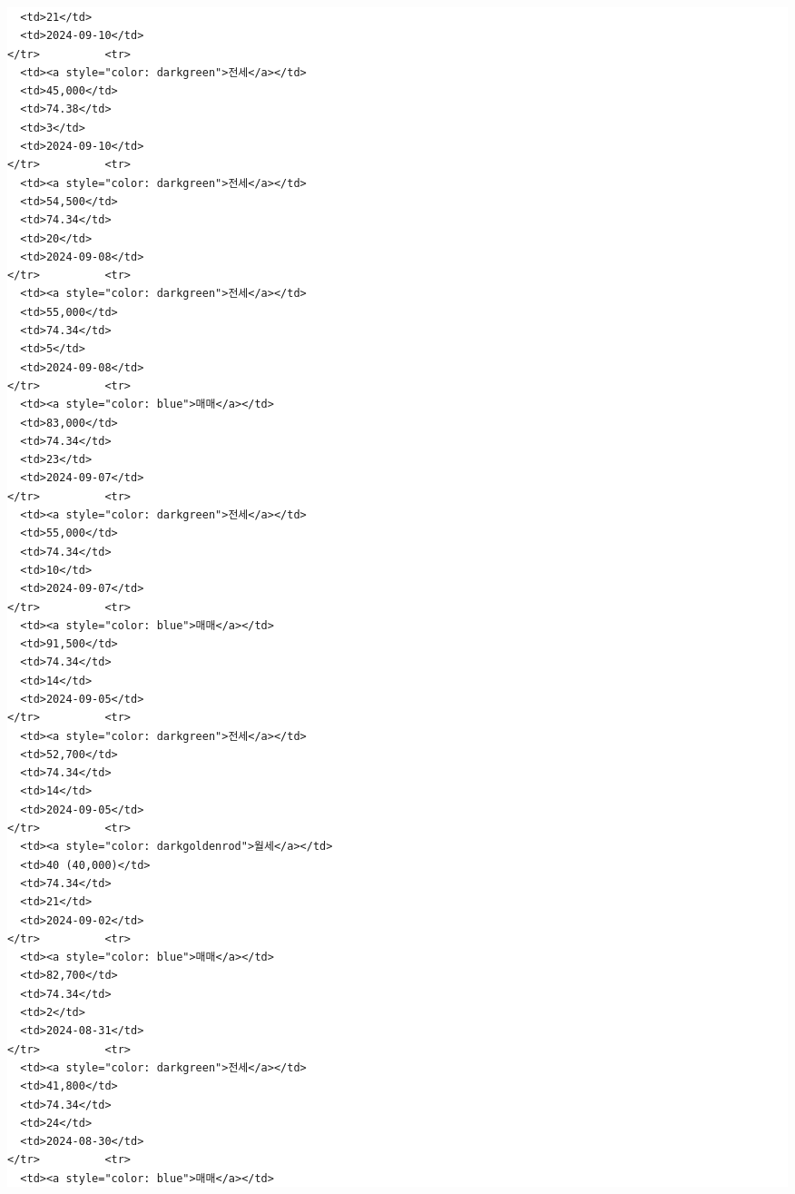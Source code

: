       <td>21</td>
      <td>2024-09-10</td>
    </tr>          <tr>
      <td><a style="color: darkgreen">전세</a></td>
      <td>45,000</td>
      <td>74.38</td>
      <td>3</td>
      <td>2024-09-10</td>
    </tr>          <tr>
      <td><a style="color: darkgreen">전세</a></td>
      <td>54,500</td>
      <td>74.34</td>
      <td>20</td>
      <td>2024-09-08</td>
    </tr>          <tr>
      <td><a style="color: darkgreen">전세</a></td>
      <td>55,000</td>
      <td>74.34</td>
      <td>5</td>
      <td>2024-09-08</td>
    </tr>          <tr>
      <td><a style="color: blue">매매</a></td>
      <td>83,000</td>
      <td>74.34</td>
      <td>23</td>
      <td>2024-09-07</td>
    </tr>          <tr>
      <td><a style="color: darkgreen">전세</a></td>
      <td>55,000</td>
      <td>74.34</td>
      <td>10</td>
      <td>2024-09-07</td>
    </tr>          <tr>
      <td><a style="color: blue">매매</a></td>
      <td>91,500</td>
      <td>74.34</td>
      <td>14</td>
      <td>2024-09-05</td>
    </tr>          <tr>
      <td><a style="color: darkgreen">전세</a></td>
      <td>52,700</td>
      <td>74.34</td>
      <td>14</td>
      <td>2024-09-05</td>
    </tr>          <tr>
      <td><a style="color: darkgoldenrod">월세</a></td>
      <td>40 (40,000)</td>
      <td>74.34</td>
      <td>21</td>
      <td>2024-09-02</td>
    </tr>          <tr>
      <td><a style="color: blue">매매</a></td>
      <td>82,700</td>
      <td>74.34</td>
      <td>2</td>
      <td>2024-08-31</td>
    </tr>          <tr>
      <td><a style="color: darkgreen">전세</a></td>
      <td>41,800</td>
      <td>74.34</td>
      <td>24</td>
      <td>2024-08-30</td>
    </tr>          <tr>
      <td><a style="color: blue">매매</a></td>